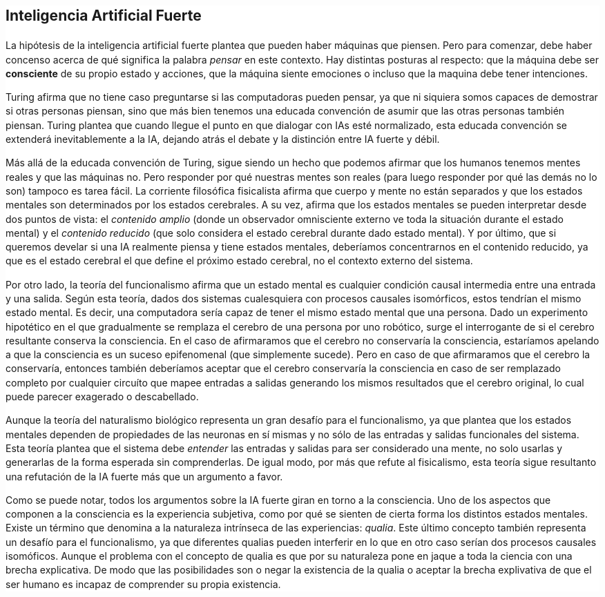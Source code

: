 ## Inteligencia Artificial Fuerte

La hipótesis de la inteligencia artificial fuerte plantea que pueden haber máquinas que piensen. Pero para comenzar, debe haber concenso acerca de qué significa la palabra _pensar_ en este contexto. Hay distintas posturas al respecto: que la máquina debe ser **consciente** de su propio estado y acciones, que la máquina siente emociones o incluso que la maquina debe tener intenciones.

Turing afirma que no tiene caso preguntarse si las computadoras pueden pensar, ya que ni siquiera somos capaces de demostrar si otras personas piensan, sino que más bien tenemos una educada convención de asumir que las otras personas también piensan. Turing plantea que cuando llegue el punto en que dialogar con IAs esté normalizado, esta educada convención se extenderá inevitablemente a la IA, dejando atrás el debate y la distinción entre IA fuerte y débil.

Más allá de la educada convención de Turing, sigue siendo un hecho que podemos afirmar que los humanos tenemos mentes reales y que las máquinas no. Pero responder por qué nuestras mentes son reales (para luego responder por qué las demás no lo son) tampoco es tarea fácil. La corriente filosófica fisicalista afirma que cuerpo y mente no están separados y que los estados mentales son determinados por los estados cerebrales. A su vez, afirma que los estados mentales se pueden interpretar desde dos puntos de vista: el _contenido amplio_ (donde un observador omnisciente externo ve toda la situación durante el estado mental) y el _contenido reducido_ (que solo considera el estado cerebral durante dado estado mental). Y por último, que si queremos develar si una IA realmente piensa y tiene estados mentales, deberíamos concentrarnos en el contenido reducido, ya que es el estado cerebral el que define el próximo estado cerebral, no el contexto externo del sistema.

Por otro lado, la teoría del funcionalismo afirma que un estado mental es cualquier condición causal intermedia entre una entrada y una salida. Según esta teoría, dados dos sistemas cualesquiera con procesos causales isomórficos, estos tendrían el mismo estado mental. Es decir, una computadora sería capaz de tener el mismo estado mental que una persona. Dado un experimento hipotético en el que gradualmente se remplaza el cerebro de una persona por uno robótico, surge el interrogante de si el cerebro resultante conserva la consciencia. En el caso de afirmaramos que el cerebro no conservaría la consciencia, estaríamos apelando a que la consciencia es un suceso epifenomenal (que simplemente sucede). Pero en caso de que afirmaramos que el cerebro la conservaría, entonces también deberíamos aceptar que el cerebro conservaría la consciencia en caso de ser remplazado completo por cualquier circuíto que mapee entradas a salidas generando los mismos resultados que el cerebro original, lo cual puede parecer exagerado o descabellado.

Aunque la teoría del naturalismo biológico representa un gran desafío para el funcionalismo, ya que plantea que los estados mentales dependen de propiedades de las neuronas en sí mismas y no sólo de las entradas y salidas funcionales del sistema. Esta teoría plantea que el sistema debe _entender_ las entradas y salidas para ser considerado una mente, no solo usarlas y generarlas de la forma esperada sin comprenderlas. De igual modo, por más que refute al fisicalismo, esta teoría sigue resultanto una refutación de la IA fuerte más que un argumento a favor.

Como se puede notar, todos los argumentos sobre la IA fuerte giran en torno a la consciencia. Uno de los aspectos que componen a la consciencia es la experiencia subjetiva, como por qué se sienten de cierta forma los distintos estados mentales. Existe un término que denomina a la naturaleza intrínseca de las experiencias: _qualia_. Este último concepto también representa un desafío para el funcionalismo, ya que diferentes qualias pueden interferir en lo que en otro caso serían dos procesos causales isomóficos. Aunque el problema con el concepto de qualia es que por su naturaleza pone en jaque a toda la ciencia con una brecha explicativa. De modo que las posibilidades son o negar la existencia de la qualia o aceptar la brecha explivativa de que el ser humano es incapaz de comprender su propia existencia.
